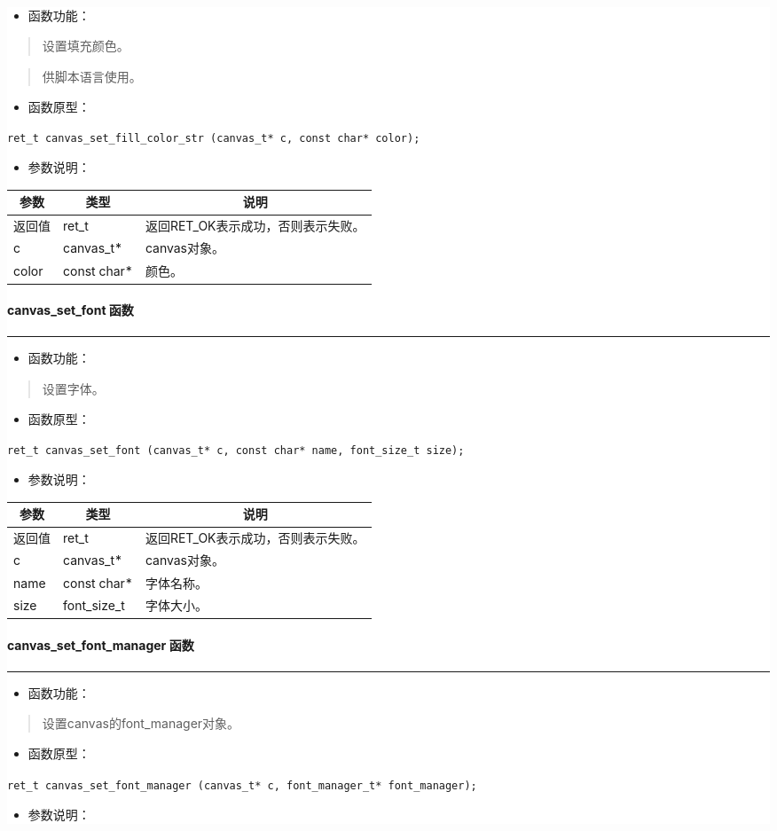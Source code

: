 * 函数功能：

> <p id="canvas_t_canvas_set_fill_color_str">设置填充颜色。

> 供脚本语言使用。

* 函数原型：

```
ret_t canvas_set_fill_color_str (canvas_t* c, const char* color);
```

* 参数说明：

| 参数 | 类型 | 说明 |
| -------- | ----- | --------- |
| 返回值 | ret\_t | 返回RET\_OK表示成功，否则表示失败。 |
| c | canvas\_t* | canvas对象。 |
| color | const char* | 颜色。 |
#### canvas\_set\_font 函数
-----------------------

* 函数功能：

> <p id="canvas_t_canvas_set_font">设置字体。

* 函数原型：

```
ret_t canvas_set_font (canvas_t* c, const char* name, font_size_t size);
```

* 参数说明：

| 参数 | 类型 | 说明 |
| -------- | ----- | --------- |
| 返回值 | ret\_t | 返回RET\_OK表示成功，否则表示失败。 |
| c | canvas\_t* | canvas对象。 |
| name | const char* | 字体名称。 |
| size | font\_size\_t | 字体大小。 |
#### canvas\_set\_font\_manager 函数
-----------------------

* 函数功能：

> <p id="canvas_t_canvas_set_font_manager">设置canvas的font_manager对象。

* 函数原型：

```
ret_t canvas_set_font_manager (canvas_t* c, font_manager_t* font_manager);
```

* 参数说明：
